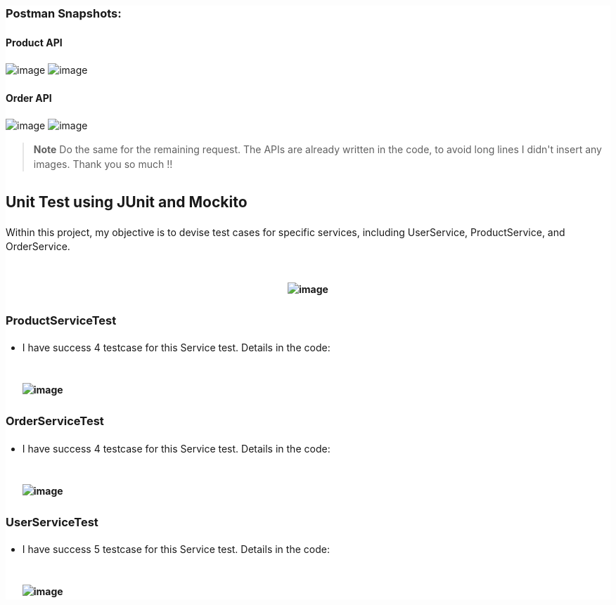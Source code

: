 ### Postman Snapshots:
#### Product API
![image](https://res.cloudinary.com/dwv7gmfcr/image/upload/v1699781104/assignment/get-all-product_cl6ltp.png)
![image](https://res.cloudinary.com/dwv7gmfcr/image/upload/v1699781104/assignment/get-product-by-id_hoyush.png)

#### Order API
![image](https://res.cloudinary.com/dwv7gmfcr/image/upload/v1699781104/assignment/get-order-all_mkeyxl.png)
![image](https://res.cloudinary.com/dwv7gmfcr/image/upload/v1699781104/assignment/get-order-by-id_ocdqhp.png)

> **Note**
> Do the same for the remaining request. The APIs are already written in the code, to avoid long lines I didn't insert any images. Thank you so much !!


## Unit Test using JUnit and Mockito
Within this project, my objective is to devise test cases for specific services, including UserService, ProductService, and OrderService.
<h4 align="center">
    <br>
        <img src="https://res.cloudinary.com/dwv7gmfcr/image/upload/v1699799781/assignment/test-folder_ubx98z.png" alt="image" width="60%">
    <br>
</h4>

### ProductServiceTest
- I have success 4 testcase for this Service test. Details in the code:
  <h4 align="left">
  <br>
  <img src="https://res.cloudinary.com/dwv7gmfcr/image/upload/v1699800062/assignment/product-test-result_l2khql.png" alt="image" width="300px">
  <br>
  </h4>

### OrderServiceTest
- I have success 4 testcase for this Service test. Details in the code:
  <h4 align="left">
  <br>
  <img src="https://res.cloudinary.com/dwv7gmfcr/image/upload/v1699800167/assignment/order-testcase-result_exvlmz.png" alt="image" width="300px">
  <br>
  </h4>

### UserServiceTest
- I have success 5 testcase for this Service test. Details in the code:
  <h4 align="left">
  <br>
  <img src="https://res.cloudinary.com/dwv7gmfcr/image/upload/v1699800167/assignment/user-testcase-result_mcelop.png" alt="image" width="300px">
  <br>
  </h4>
